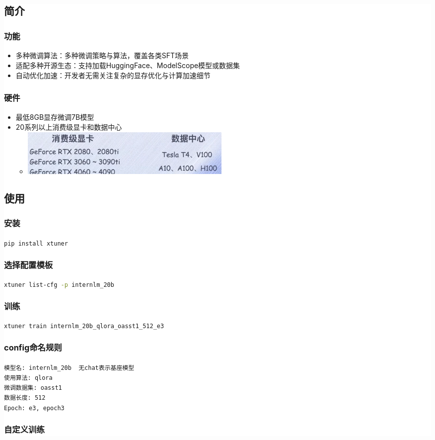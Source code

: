 ## 简介

### 功能

- 多种微调算法：多种微调策略与算法，覆盖各类SFT场景
- 适配多种开源生态：支持加载HuggingFace、ModelScope模型或数据集
- 自动优化加速：开发者无需关注复杂的显存优化与计算加速细节

### 硬件

- 最低8GB显存微调7B模型
- 20系列以上消费级显卡和数据中心
  - ![image-20240118191306195](assets/image-20240118191306195.png)

## 使用

### 安装

```bash
pip install xtuner
```

### 选择配置模板

```bash
xtuner list-cfg -p internlm_20b
```

### 训练

```bash
xtuner train internlm_20b_qlora_oasst1_512_e3
```

### config命名规则

```
模型名: internlm_20b  无chat表示基座模型
使用算法: qlora
微调数据集: oasst1
数据长度: 512
Epoch: e3, epoch3
```

### 自定义训练

